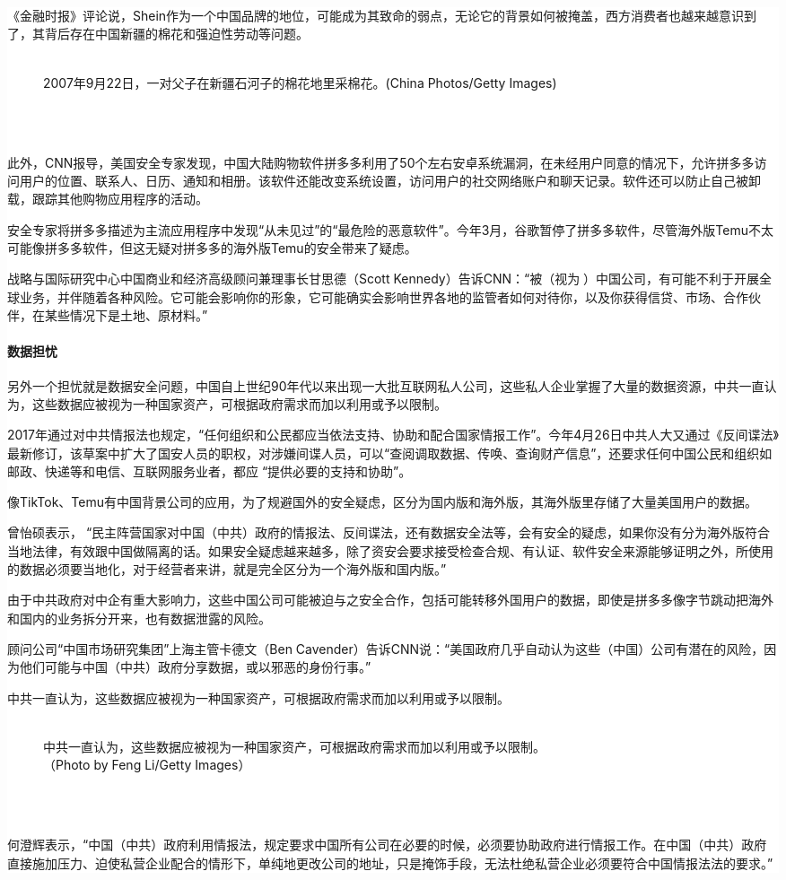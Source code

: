  《金融时报》评论说，Shein作为一个中国品牌的地位，可能成为其致命的弱点，无论它的背景如何被掩盖，西方消费者也越来越意识到了，其背后存在中国新疆的棉花和强迫性劳动等问题。
</p>
<figure aria-describedby="caption-attachment-13597826" class="wp-caption aligncenter" id="attachment_13597826" style="width: 600px">
 <ok href="https://i.epochtimes.com/assets/uploads/2022/02/id13597826-GettyImages-76965399.jpg" target="_blank">
  <img alt="" class="size-large wp-image-13597826" src="https://i.epochtimes.com/assets/uploads/2022/02/id13597826-GettyImages-76965399-600x412.jpg"/>
 </ok>
 <br/><figcaption class="wp-caption-text" id="caption-attachment-13597826">
  2007年9月22日，一对父子在新疆石河子的棉花地里采棉花。(China Photos/Getty Images)
 </figcaption><br/>
</figure><br/>
<p>
 此外，CNN报导，美国安全专家发现，中国大陆购物软件拼多多利用了50个左右安卓系统漏洞，在未经用户同意的情况下，允许拼多多访问用户的位置、联系人、日历、通知和相册。该软件还能改变系统设置，访问用户的社交网络账户和聊天记录。软件还可以防止自己被卸载，跟踪其他购物应用程序的活动。
</p>
<p>
 安全专家将拼多多描述为主流应用程序中发现“从未见过”的“最危险的恶意软件”。今年3月，谷歌暂停了拼多多软件，尽管海外版Temu不太可能像拼多多软件，但这无疑对拼多多的海外版Temu的安全带来了疑虑。
</p>
<p>
 战略与国际研究中心中国商业和经济高级顾问兼理事长甘思德（Scott Kennedy）告诉CNN：“被（视为 ）中国公司，有可能不利于开展全球业务，并伴随着各种风险。它可能会影响你的形象，它可能确实会影响世界各地的监管者如何对待你，以及你获得信贷、市场、合作伙伴，在某些情况下是土地、原材料。”
</p>
<h4>
 数据担忧
</h4>
<p>
 另外一个担忧就是数据安全问题，中国自上世纪90年代以来出现一大批互联网私人公司，这些私人企业掌握了大量的数据资源，中共一直认为，这些数据应被视为一种国家资产，可根据政府需求而加以利用或予以限制。
</p>
<p>
 2017年通过对中共情报法也规定，“任何组织和公民都应当依法支持、协助和配合国家情报工作”。今年4月26日中共人大又通过《反间谍法》最新修订，该草案中扩大了国安人员的职权，对涉嫌间谍人员，可以“查阅调取数据、传唤、查询财产信息”，还要求任何中国公民和组织如邮政、快递等和电信、互联网服务业者，都应 “提供必要的支持和协助”。
</p>
<p>
 像TikTok、Temu有中国背景公司的应用，为了规避国外的安全疑虑，区分为国内版和海外版，其海外版里存储了大量美国用户的数据。
</p>
<p>
 曾怡硕表示， “民主阵营国家对中国（中共）政府的情报法、反间谍法，还有数据安全法等，会有安全的疑虑，如果你没有分为海外版符合当地法律，有效跟中国做隔离的话。如果安全疑虑越来越多，除了资安会要求接受检查合规、有认证、软件安全来源能够证明之外，所使用的数据必须要当地化，对于经营者来讲，就是完全区分为一个海外版和国内版。”
</p>
<p>
 由于中共政府对中企有重大影响力，这些中国公司可能被迫与之安全合作，包括可能转移外国用户的数据，即使是拼多多像字节跳动把海外和国内的业务拆分开来，也有数据泄露的风险。
</p>
<p>
 顾问公司“中国市场研究集团”上海主管卡德文（Ben Cavender）告诉CNN说：“美国政府几乎自动认为这些（中国）公司有潜在的风险，因为他们可能与中国（中共）政府分享数据，或以邪恶的身份行事。”
</p>
<p>
 中共一直认为，这些数据应被视为一种国家资产，可根据政府需求而加以利用或予以限制。
</p>
<figure aria-describedby="caption-attachment-6640403" class="wp-caption aligncenter" id="attachment_6640403" style="width: 600px">
 <ok href="https://i.epochtimes.com/assets/uploads/2012/10/1210260106581657.jpg" target="_blank">
  <img alt="" class="size-large wp-image-6640403" src="https://i.epochtimes.com/assets/uploads/2012/10/1210260106581657-600x400.jpg"/>
 </ok>
 <br/><figcaption class="wp-caption-text" id="caption-attachment-6640403">
  中共一直认为，这些数据应被视为一种国家资产，可根据政府需求而加以利用或予以限制。（Photo by Feng Li/Getty Images）
 </figcaption><br/>
</figure><br/>
<p>
 何澄辉表示，“中国（中共）政府利用情报法，规定要求中国所有公司在必要的时候，必须要协助政府进行情报工作。在中国（中共）政府直接施加压力、迫使私营企业配合的情形下，单纯地更改公司的地址，只是掩饰手段，无法杜绝私营企业必须要符合中国情报法法的要求。”
</p>